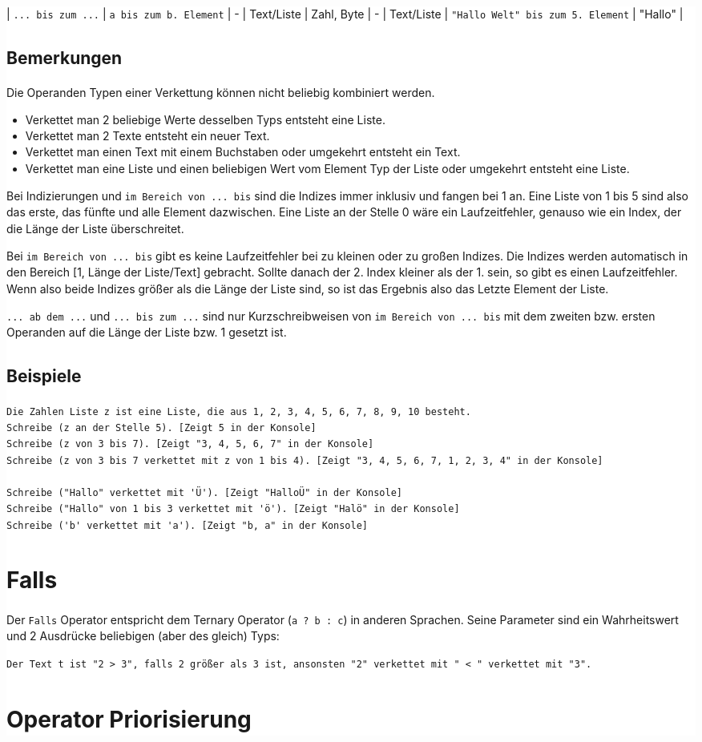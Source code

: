| `... bis zum ...`     | `a bis zum b. Element`     | -            | Text/Liste           | Zahl, Byte           | -                    | Text/Liste            | `"Hallo Welt" bis zum 5. Element`     | "Hallo"        |

## Bemerkungen

Die Operanden Typen einer Verkettung können nicht beliebig kombiniert werden.

- Verkettet man 2 beliebige Werte desselben Typs entsteht eine Liste.
- Verkettet man 2 Texte entsteht ein neuer Text.
- Verkettet man einen Text mit einem Buchstaben oder umgekehrt entsteht ein Text.
- Verkettet man eine Liste und einen beliebigen Wert vom Element Typ der Liste oder umgekehrt entsteht eine Liste.

Bei Indizierungen und `im Bereich von ... bis` sind die Indizes immer inklusiv und fangen bei 1 an.
Eine Liste von 1 bis 5 sind also das erste, das fünfte und alle Element dazwischen.
Eine Liste an der Stelle 0 wäre ein Laufzeitfehler, genauso wie ein Index, der die Länge der Liste überschreitet.

Bei `im Bereich von ... bis` gibt es keine Laufzeitfehler bei zu kleinen oder zu großen Indizes.
Die Indizes werden automatisch in den Bereich [1, Länge der Liste/Text] gebracht.
Sollte danach der 2. Index kleiner als der 1. sein, so gibt es einen Laufzeitfehler.
Wenn also beide Indizes größer als die Länge der Liste sind, so ist das Ergebnis also das Letzte Element der Liste.

`... ab dem ...` und `... bis zum ...` sind nur Kurzschreibweisen von `im Bereich von ... bis` mit dem zweiten bzw. ersten Operanden
auf die Länge der Liste bzw. 1 gesetzt ist.

## Beispiele

```ddp
Die Zahlen Liste z ist eine Liste, die aus 1, 2, 3, 4, 5, 6, 7, 8, 9, 10 besteht.
Schreibe (z an der Stelle 5). [Zeigt 5 in der Konsole]
Schreibe (z von 3 bis 7). [Zeigt "3, 4, 5, 6, 7" in der Konsole]
Schreibe (z von 3 bis 7 verkettet mit z von 1 bis 4). [Zeigt "3, 4, 5, 6, 7, 1, 2, 3, 4" in der Konsole]

Schreibe ("Hallo" verkettet mit 'Ü'). [Zeigt "HalloÜ" in der Konsole]
Schreibe ("Hallo" von 1 bis 3 verkettet mit 'ö'). [Zeigt "Halö" in der Konsole]
Schreibe ('b' verkettet mit 'a'). [Zeigt "b, a" in der Konsole]
```

# Falls

Der `Falls` Operator entspricht dem Ternary Operator (`a ? b : c`) in anderen Sprachen.
Seine Parameter sind ein Wahrheitswert und 2 Ausdrücke beliebigen (aber des gleich) Typs:
```ddp
Der Text t ist "2 > 3", falls 2 größer als 3 ist, ansonsten "2" verkettet mit " < " verkettet mit "3".
```

# Operator Priorisierung
